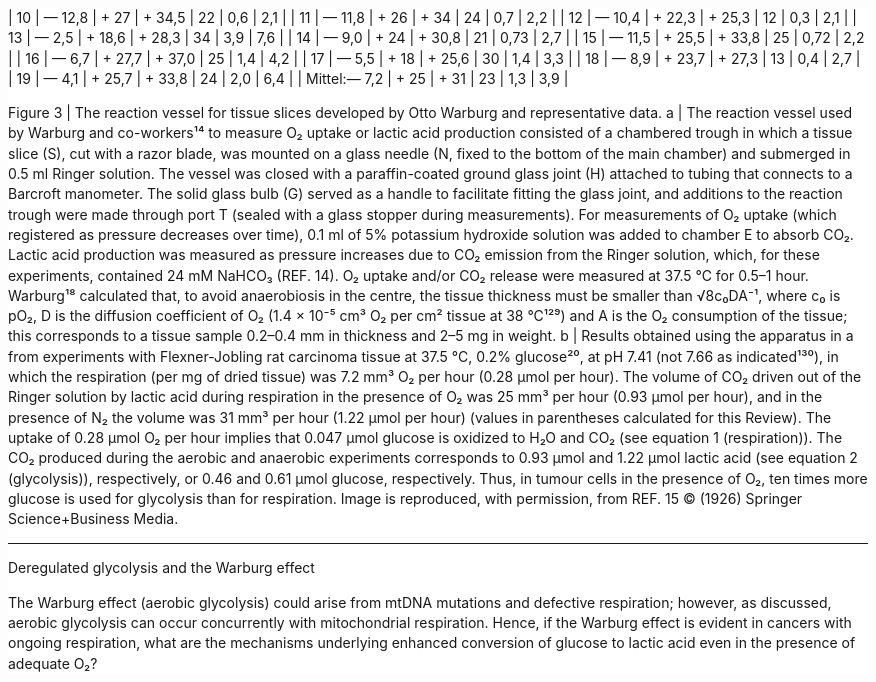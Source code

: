 | 10 | — 12,8 | + 27 | + 34,5 | 22 | 0,6 | 2,1 |
| 11 | — 11,8 | + 26 | + 34 | 24 | 0,7 | 2,2 |
| 12 | — 10,4 | + 22,3 | + 25,3 | 12 | 0,3 | 2,1 |
| 13 | — 2,5 | + 18,6 | + 28,3 | 34 | 3,9 | 7,6 |
| 14 | — 9,0 | + 24 | + 30,8 | 21 | 0,73 | 2,7 |
| 15 | — 11,5 | + 25,5 | + 33,8 | 25 | 0,72 | 2,2 |
| 16 | — 6,7 | + 27,7 | + 37,0 | 25 | 1,4 | 4,2 |
| 17 | — 5,5 | + 18 | + 25,6 | 30 | 1,4 | 3,3 |
| 18 | — 8,9 | + 23,7 | + 27,3 | 13 | 0,4 | 2,7 |
| 19 | — 4,1 | + 25,7 | + 33,8 | 24 | 2,0 | 6,4 |
| Mittel:— 7,2 | + 25 | + 31 | 23 | 1,3 | 3,9 |

Figure 3 | The reaction vessel for tissue slices developed by Otto Warburg and representative data. a | The reaction vessel used by Warburg and co-workers¹⁴ to measure O₂ uptake or lactic acid production consisted of a chambered trough in which a tissue slice (S), cut with a razor blade, was mounted on a glass needle (N, fixed to the bottom of the main chamber) and submerged in 0.5 ml Ringer solution. The vessel was closed with a paraffin-coated ground glass joint (H) attached to tubing that connects to a Barcroft manometer. The solid glass bulb (G) served as a handle to facilitate fitting the glass joint, and additions to the reaction trough were made through port T (sealed with a glass stopper during measurements). For measurements of O₂ uptake (which registered as pressure decreases over time), 0.1 ml of 5% potassium hydroxide solution was added to chamber E to absorb CO₂. Lactic acid production was measured as pressure increases due to CO₂ emission from the Ringer solution, which, for these experiments, contained 24 mM NaHCO₃ (REF. 14). O₂ uptake and/or CO₂ release were measured at 37.5 °C for 0.5–1 hour. Warburg¹⁸ calculated that, to avoid anaerobiosis in the centre, the tissue thickness must be smaller than √8c₀DA⁻¹, where c₀ is pO₂, D is the diffusion coefficient of O₂ (1.4 × 10⁻⁵ cm³ O₂ per cm² tissue at 38 °C¹²⁹) and A is the O₂ consumption of the tissue; this corresponds to a tissue sample 0.2–0.4 mm in thickness and 2–5 mg in weight. b | Results obtained using the apparatus in a from experiments with Flexner-Jobling rat carcinoma tissue at 37.5 °C, 0.2% glucose²⁰, at pH 7.41 (not 7.66 as indicated¹³⁰), in which the respiration (per mg of dried tissue) was 7.2 mm³ O₂ per hour (0.28 μmol per hour). The volume of CO₂ driven out of the Ringer solution by lactic acid during respiration in the presence of O₂ was 25 mm³ per hour (0.93 μmol per hour), and in the presence of N₂ the volume was 31 mm³ per hour (1.22 μmol per hour) (values in parentheses calculated for this Review). The uptake of 0.28 μmol O₂ per hour implies that 0.047 μmol glucose is oxidized to H₂O and CO₂ (see equation 1 (respiration)). The CO₂ produced during the aerobic and anaerobic experiments corresponds to 0.93 μmol and 1.22 μmol lactic acid (see equation 2 (glycolysis)), respectively, or 0.46 and 0.61 μmol glucose, respectively. Thus, in tumour cells in the presence of O₂, ten times more glucose is used for glycolysis than for respiration. Image is reproduced, with permission, from REF. 15 © (1926) Springer Science+Business Media.

---

Deregulated glycolysis and the Warburg effect

The Warburg effect (aerobic glycolysis) could arise from mtDNA mutations and defective respiration; however, as discussed, aerobic glycolysis can occur concurrently with mitochondrial respiration. Hence, if the Warburg effect is evident in cancers with ongoing respiration, what are the mechanisms underlying enhanced conversion of glucose to lactic acid even in the presence of adequate O₂?
